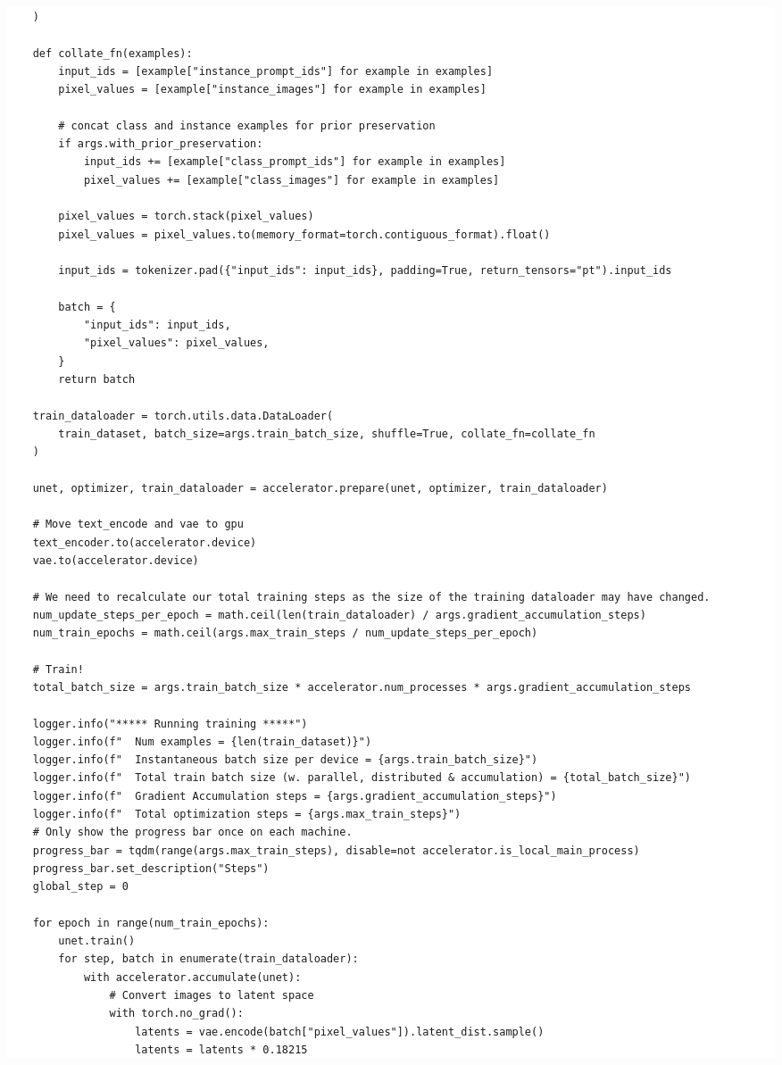 ```
    )

    def collate_fn(examples):
        input_ids = [example["instance_prompt_ids"] for example in examples]
        pixel_values = [example["instance_images"] for example in examples]

        # concat class and instance examples for prior preservation
        if args.with_prior_preservation:
            input_ids += [example["class_prompt_ids"] for example in examples]
            pixel_values += [example["class_images"] for example in examples]

        pixel_values = torch.stack(pixel_values)
        pixel_values = pixel_values.to(memory_format=torch.contiguous_format).float()

        input_ids = tokenizer.pad({"input_ids": input_ids}, padding=True, return_tensors="pt").input_ids

        batch = {
            "input_ids": input_ids,
            "pixel_values": pixel_values,
        }
        return batch

    train_dataloader = torch.utils.data.DataLoader(
        train_dataset, batch_size=args.train_batch_size, shuffle=True, collate_fn=collate_fn
    )

    unet, optimizer, train_dataloader = accelerator.prepare(unet, optimizer, train_dataloader)

    # Move text_encode and vae to gpu
    text_encoder.to(accelerator.device)
    vae.to(accelerator.device)

    # We need to recalculate our total training steps as the size of the training dataloader may have changed.
    num_update_steps_per_epoch = math.ceil(len(train_dataloader) / args.gradient_accumulation_steps)
    num_train_epochs = math.ceil(args.max_train_steps / num_update_steps_per_epoch)

    # Train!
    total_batch_size = args.train_batch_size * accelerator.num_processes * args.gradient_accumulation_steps

    logger.info("***** Running training *****")
    logger.info(f"  Num examples = {len(train_dataset)}")
    logger.info(f"  Instantaneous batch size per device = {args.train_batch_size}")
    logger.info(f"  Total train batch size (w. parallel, distributed & accumulation) = {total_batch_size}")
    logger.info(f"  Gradient Accumulation steps = {args.gradient_accumulation_steps}")
    logger.info(f"  Total optimization steps = {args.max_train_steps}")
    # Only show the progress bar once on each machine.
    progress_bar = tqdm(range(args.max_train_steps), disable=not accelerator.is_local_main_process)
    progress_bar.set_description("Steps")
    global_step = 0

    for epoch in range(num_train_epochs):
        unet.train()
        for step, batch in enumerate(train_dataloader):
            with accelerator.accumulate(unet):
                # Convert images to latent space
                with torch.no_grad():
                    latents = vae.encode(batch["pixel_values"]).latent_dist.sample()
                    latents = latents * 0.18215
```